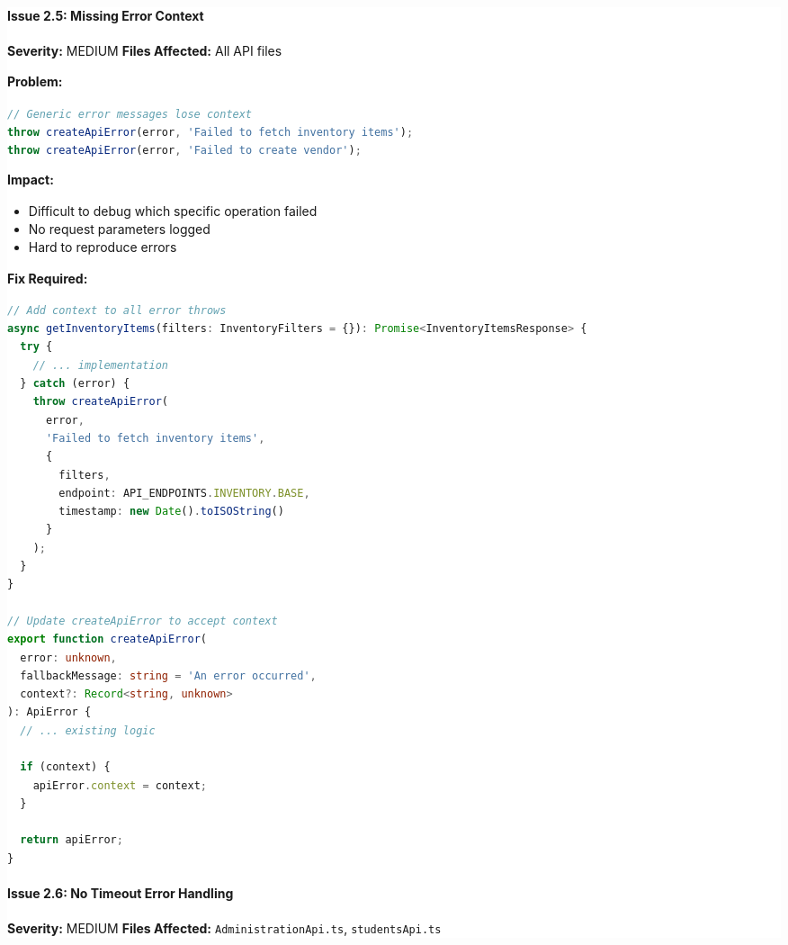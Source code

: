 #### Issue 2.5: Missing Error Context
**Severity:** MEDIUM
**Files Affected:** All API files

**Problem:**
```typescript
// Generic error messages lose context
throw createApiError(error, 'Failed to fetch inventory items');
throw createApiError(error, 'Failed to create vendor');
```

**Impact:**
- Difficult to debug which specific operation failed
- No request parameters logged
- Hard to reproduce errors

**Fix Required:**
```typescript
// Add context to all error throws
async getInventoryItems(filters: InventoryFilters = {}): Promise<InventoryItemsResponse> {
  try {
    // ... implementation
  } catch (error) {
    throw createApiError(
      error,
      'Failed to fetch inventory items',
      {
        filters,
        endpoint: API_ENDPOINTS.INVENTORY.BASE,
        timestamp: new Date().toISOString()
      }
    );
  }
}

// Update createApiError to accept context
export function createApiError(
  error: unknown,
  fallbackMessage: string = 'An error occurred',
  context?: Record<string, unknown>
): ApiError {
  // ... existing logic

  if (context) {
    apiError.context = context;
  }

  return apiError;
}
```

#### Issue 2.6: No Timeout Error Handling
**Severity:** MEDIUM
**Files Affected:** `AdministrationApi.ts`, `studentsApi.ts`
